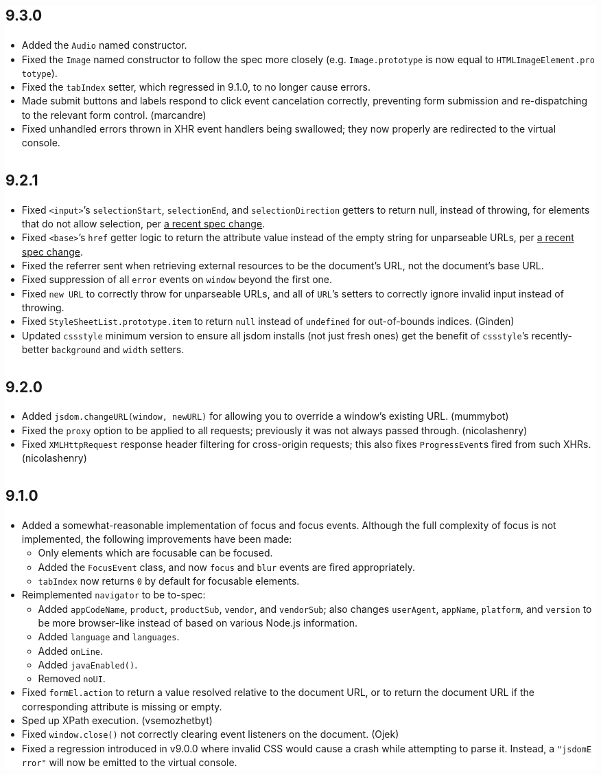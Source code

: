 9.3.0
-----

-   Added the `Audio` named constructor.
-   Fixed the `Image` named constructor to follow the spec more closely (e.g. `Image.prototype` is now equal to `HTMLImageElement.prototype`).
-   Fixed the `tabIndex` setter, which regressed in 9.1.0, to no longer cause errors.
-   Made submit buttons and labels respond to click event cancelation correctly, preventing form submission and re-dispatching to the relevant form control. (marcandre)
-   Fixed unhandled errors thrown in XHR event handlers being swallowed; they now properly are redirected to the virtual console.

9.2.1
-----

-   Fixed `<input>`’s `selectionStart`, `selectionEnd`, and `selectionDirection` getters to return null, instead of throwing, for elements that do not allow selection, per [a recent spec change](https://github.com/whatwg/html/pull/1006).
-   Fixed `<base>`’s `href` getter logic to return the attribute value instead of the empty string for unparseable URLs, per [a recent spec change](https://github.com/whatwg/html/pull/1064).
-   Fixed the referrer sent when retrieving external resources to be the document’s URL, not the document’s base URL.
-   Fixed suppression of all `error` events on `window` beyond the first one.
-   Fixed `new URL` to correctly throw for unparseable URLs, and all of `URL`’s setters to correctly ignore invalid input instead of throwing.
-   Fixed `StyleSheetList.prototype.item` to return `null` instead of `undefined` for out-of-bounds indices. (Ginden)
-   Updated `cssstyle` minimum version to ensure all jsdom installs (not just fresh ones) get the benefit of `cssstyle`’s recently-better `background` and `width` setters.

9.2.0
-----

-   Added `jsdom.changeURL(window, newURL)` for allowing you to override a window’s existing URL. (mummybot)
-   Fixed the `proxy` option to be applied to all requests; previously it was not always passed through. (nicolashenry)
-   Fixed `XMLHttpRequest` response header filtering for cross-origin requests; this also fixes `ProgressEvent`s fired from such XHRs. (nicolashenry)

9.1.0
-----

-   Added a somewhat-reasonable implementation of focus and focus events. Although the full complexity of focus is not implemented, the following improvements have been made:
    -   Only elements which are focusable can be focused.
    -   Added the `FocusEvent` class, and now `focus` and `blur` events are fired appropriately.
    -   `tabIndex` now returns `0` by default for focusable elements.
-   Reimplemented `navigator` to be to-spec:
    -   Added `appCodeName`, `product`, `productSub`, `vendor`, and `vendorSub`; also changes `userAgent`, `appName`, `platform`, and `version` to be more browser-like instead of based on various Node.js information.
    -   Added `language` and `languages`.
    -   Added `onLine`.
    -   Added `javaEnabled()`.
    -   Removed `noUI`.
-   Fixed `formEl.action` to return a value resolved relative to the document URL, or to return the document URL if the corresponding attribute is missing or empty.
-   Sped up XPath execution. (vsemozhetbyt)
-   Fixed `window.close()` not correctly clearing event listeners on the document. (Ojek)
-   Fixed a regression introduced in v9.0.0 where invalid CSS would cause a crash while attempting to parse it. Instead, a `"jsdomError"` will now be emitted to the virtual console.
